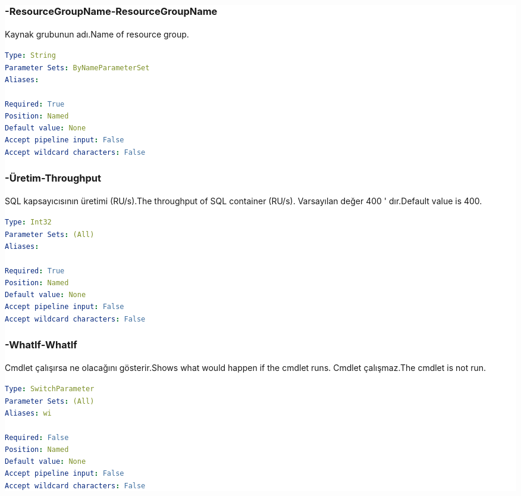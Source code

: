 ### <span data-ttu-id="4f3de-125">-ResourceGroupName</span><span class="sxs-lookup"><span data-stu-id="4f3de-125">-ResourceGroupName</span></span>
<span data-ttu-id="4f3de-126">Kaynak grubunun adı.</span><span class="sxs-lookup"><span data-stu-id="4f3de-126">Name of resource group.</span></span>

```yaml
Type: String
Parameter Sets: ByNameParameterSet
Aliases:

Required: True
Position: Named
Default value: None
Accept pipeline input: False
Accept wildcard characters: False
```

### <span data-ttu-id="4f3de-127">-Üretim</span><span class="sxs-lookup"><span data-stu-id="4f3de-127">-Throughput</span></span>
<span data-ttu-id="4f3de-128">SQL kapsayıcısının üretimi (RU/s).</span><span class="sxs-lookup"><span data-stu-id="4f3de-128">The throughput of SQL container (RU/s).</span></span>
<span data-ttu-id="4f3de-129">Varsayılan değer 400 ' dır.</span><span class="sxs-lookup"><span data-stu-id="4f3de-129">Default value is 400.</span></span>

```yaml
Type: Int32
Parameter Sets: (All)
Aliases:

Required: True
Position: Named
Default value: None
Accept pipeline input: False
Accept wildcard characters: False
```

### <span data-ttu-id="4f3de-130">-WhatIf</span><span class="sxs-lookup"><span data-stu-id="4f3de-130">-WhatIf</span></span>
<span data-ttu-id="4f3de-131">Cmdlet çalışırsa ne olacağını gösterir.</span><span class="sxs-lookup"><span data-stu-id="4f3de-131">Shows what would happen if the cmdlet runs.</span></span>
<span data-ttu-id="4f3de-132">Cmdlet çalışmaz.</span><span class="sxs-lookup"><span data-stu-id="4f3de-132">The cmdlet is not run.</span></span>

```yaml
Type: SwitchParameter
Parameter Sets: (All)
Aliases: wi

Required: False
Position: Named
Default value: None
Accept pipeline input: False
Accept wildcard characters: False
```
